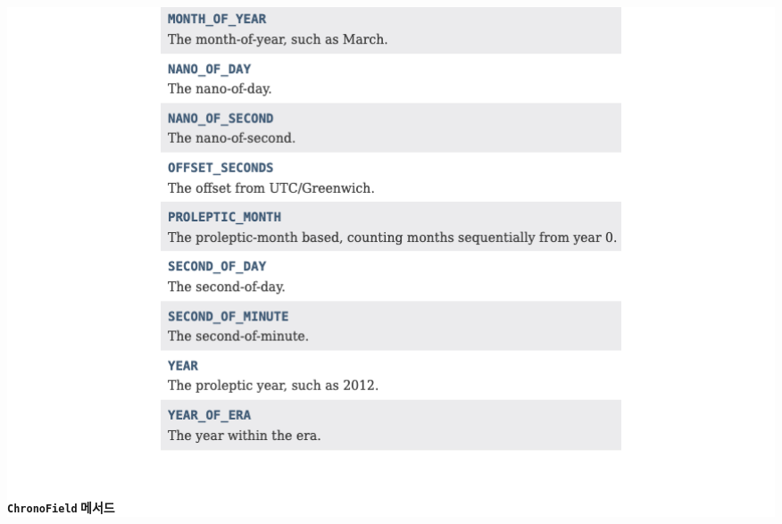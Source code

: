 <p align="center">   <img src="img/field2.png" alt="javatime" style="width: 60%;"> </p>

<br>

**`ChronoField` 메서드**
